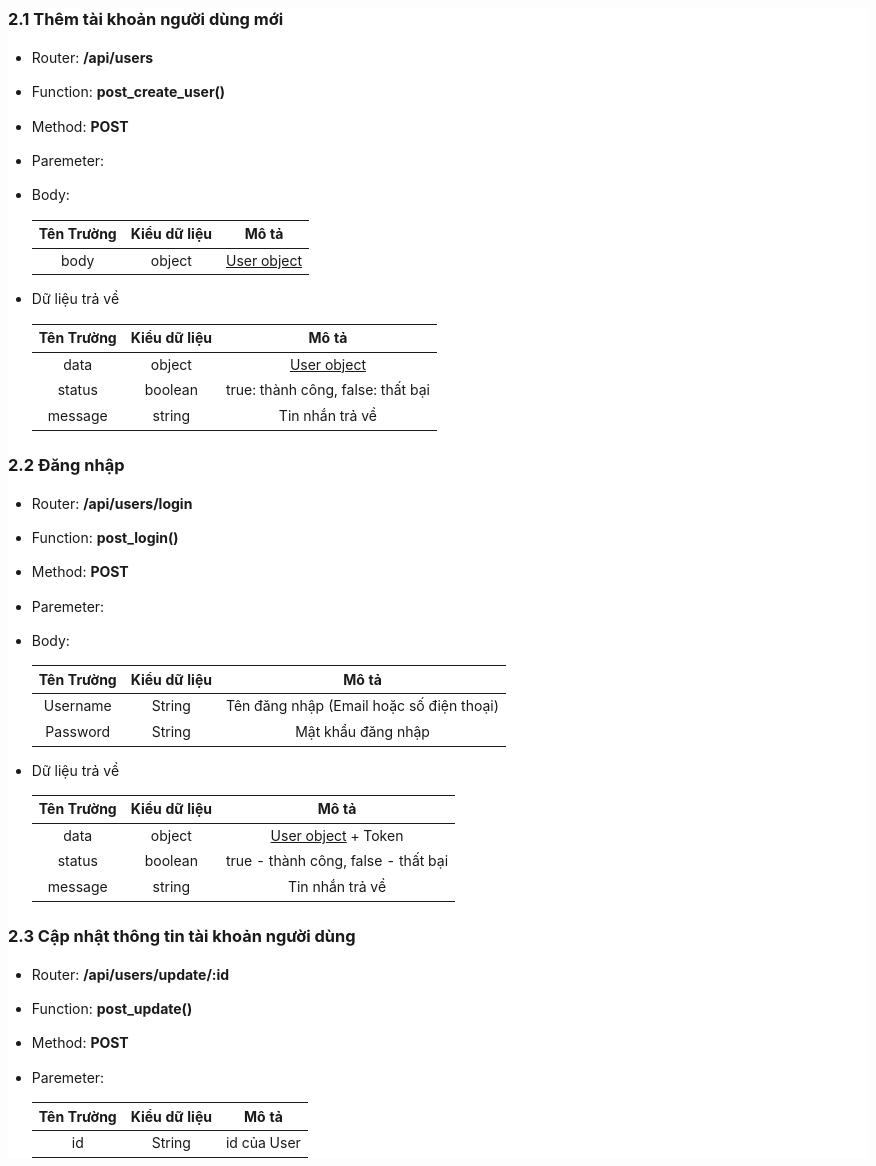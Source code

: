   
### 2.1  Thêm tài khoản người dùng mới  
 - Router: **/api/users**  
 - Function: **post_create_user()**  
 - Method: **POST**
 - Paremeter: 
 - Body:

    | Tên Trường  | Kiểu dữ liệu     |               Mô tả                  |  
    |:----------:  |:------------:    |:--------------------------------:    |  
    |    body     |    object |         [ User object](#data-structure-user-object)      |

- Dữ liệu trả về

    | Tên Trường   | Kiểu dữ liệu     |                        Mô tả                         |  
    |:----------:  |:------------:    |:---------------------------------------------------: |  
    |   data      |    object        | [ User object](#data-structure-user-object)|  
    |   status     |    boolean         | true: thành công, false: thất bại                          |  
    |   message    |    string        | Tin nhắn trả về                                      |  
  
### 2.2  Đăng nhập  
 - Router: **/api/users/login**  
 - Function: **post_login()**  
 - Method: **POST**
 - Paremeter: 

 - Body:

    | Tên Trường  | Kiểu dữ liệu     |               Mô tả                  |  
    |:----------:  |:------------:    |:--------------------------------:    |  
    |    Username     |    String |         Tên đăng nhập (Email hoặc số điện thoại)      |
    |    Password     |    String |         Mật khẩu đăng nhập      |

- Dữ liệu trả về

    | Tên Trường   | Kiểu dữ liệu     |                        Mô tả                         |  
    |:----------:  |:------------:    |:---------------------------------------------------: |  
    |   data       |    object        | [ User object](#data-structure-user-object) + Token  |  
    |   status     |    boolean       | true - thành công, false - thất bại                  |  
    |   message    |    string        | Tin nhắn trả về                                      |  
  
### 2.3 Cập nhật thông tin tài khoản người dùng  
 - Router: **/api/users/update/:id**  
 - Function: **post_update()**  
 - Method: **POST**
 - Paremeter: 
        
    | Tên Trường  | Kiểu dữ liệu     |               Mô tả                  |  
    |:----------:  |:------------:    |:--------------------------------:    |  
    |    id     |    String  |         id của User      |
